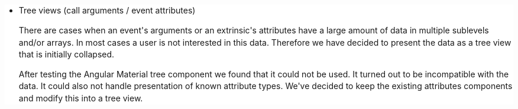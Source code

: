 - Tree views (call arguments / event attributes)

    There are cases when an event's arguments or an extrinsic's attributes have a large amount of data in multiple sublevels and/or arrays. In most cases a user is not interested in this data. Therefore we have decided to present the data as a tree view that is initially collapsed.

    After testing the Angular Material tree component we found that it could not be used. It turned out to be incompatible with the data. It could also not handle presentation of known attribute types. We've decided to keep the existing attributes components and modify this into a tree view.

